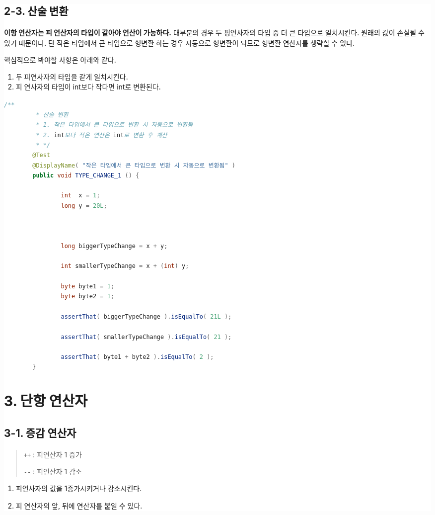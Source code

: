 ## 2-3. 산술 변환

**이항 연산자는 피 연산자의 타입이 같아야 연산이 가능하다.** 대부분의 경우 두 핑연사자의 타입 중 더 큰 타입으로 일치시킨다. 원래의 값이 손실될 수 있기 때문이다. 단 작은 타입에서 큰 타입으로 형변환 하는 경우 자동으로 형변환이 되므로 형변환 연산자를 생략할 수 있다.

핵심적으로 봐야할 사항은 아래와 같다.

1. 두 피연사자의 타입을 같게 일치시킨다.
2. 피 연사자의 타입이 int보다 작다면 int로 변환된다.

```java
/**
		 * 산술 변환
		 * 1. 작은 타입에서 큰 타입으로 변환 시 자동으로 변환됨
		 * 2. int보다 작은 연산은 int로 변환 후 계산
		 * */
		@Test
		@DisplayName( "작은 타입에서 큰 타입으로 변환 시 자동으로 변환됨" )
		public void TYPE_CHANGE_1 () {
				
				int  x = 1;
				long y = 20L;
				
				
				
				long biggerTypeChange = x + y;
				
				int smallerTypeChange = x + (int) y;
				
				byte byte1 = 1;
				byte byte2 = 1;
				
				assertThat( biggerTypeChange ).isEqualTo( 21L );
				
				assertThat( smallerTypeChange ).isEqualTo( 21 );
				
				assertThat( byte1 + byte2 ).isEqualTo( 2 );
		}
```

# 3. 단항 연산자

## 3-1. 증감 연산자

> `++` : 피연산자 1 증가
>
> `--` : 피연산자 1 감소

1. 피연사자의 값을 1증가시키거나 감소시킨다. 

2. 피 연산자의 앞, 뒤에 연산자를 붙일 수 있다.
